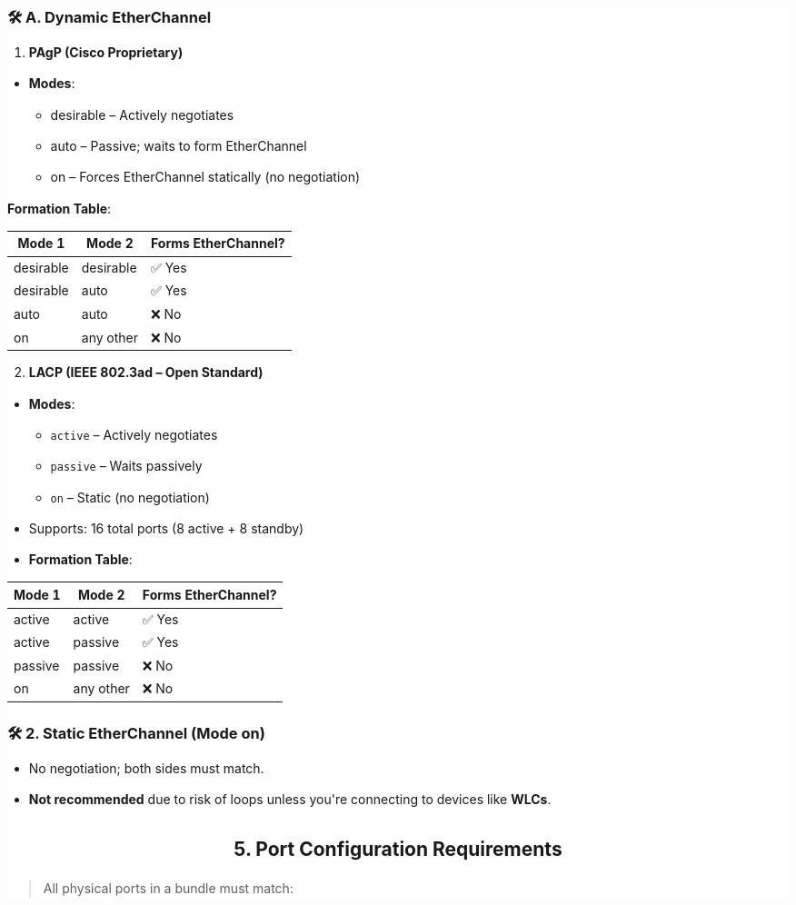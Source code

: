 ### 🛠 A. Dynamic EtherChannel

1. **PAgP (Cisco Proprietary)**

- **Modes**:

    - desirable – Actively negotiates

    - auto – Passive; waits to form EtherChannel

    - on – Forces EtherChannel statically (no negotiation)

**Formation Table**:

| Mode 1    | Mode 2    | Forms EtherChannel? |
| --------- | --------- | ------------------- |
| desirable | desirable | ✅ Yes               |
| desirable | auto      | ✅ Yes               |
| auto      | auto      | ❌ No                |
| on        | any other | ❌ No                |


2. **LACP (IEEE 802.3ad – Open Standard)**

- **Modes**:

    - `active` – Actively negotiates

    - `passive` – Waits passively

    - `on` – Static (no negotiation)

- Supports: 16 total ports (8 active + 8 standby)

- **Formation Table**:

| Mode 1  | Mode 2    | Forms EtherChannel? |
| ------- | --------- | ------------------- |
| active  | active    | ✅ Yes               |
| active  | passive   | ✅ Yes               |
| passive | passive   | ❌ No                |
| on      | any other | ❌ No                |

### 🛠 2. Static EtherChannel (Mode on)

- No negotiation; both sides must match.

- **Not recommended** due to risk of loops unless you're connecting to devices like **WLCs**.


<h2 align="center">5. Port Configuration Requirements</h2>


> All physical ports in a bundle must match:
